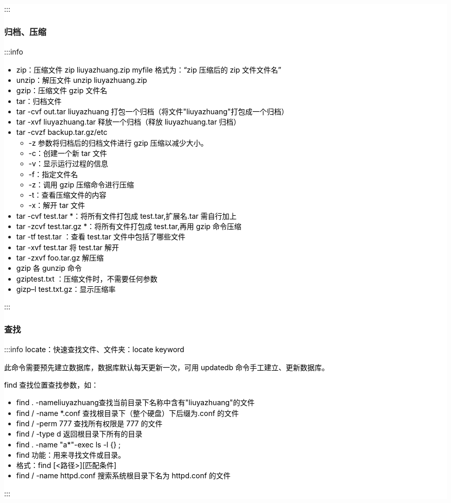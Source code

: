:::

### 归档、压缩
:::info
+ <font style="color:rgb(1, 1, 1);">zip：压缩文件 zip liuyazhuang.zip myfile     格式为：“zip 压缩后的 zip 文件文件名”</font>
+ <font style="color:rgb(1, 1, 1);">unzip：解压文件 unzip liuyazhuang.zip</font>
+ <font style="color:rgb(1, 1, 1);">gzip：压缩文件 gzip 文件名</font>
+ <font style="color:rgb(1, 1, 1);">tar：归档文件</font>
+ <font style="color:rgb(1, 1, 1);">tar -cvf out.tar liuyazhuang 打包一个归档（将文件"liuyazhuang"打包成一个归档）</font>
+ <font style="color:rgb(1, 1, 1);">tar -xvf liuyazhuang.tar 释放一个归档（释放 liuyazhuang.tar 归档）</font>
+ <font style="color:rgb(1, 1, 1);">tar -cvzf backup.tar.gz/etc</font>
    - <font style="color:rgb(1, 1, 1);">-z 参数将归档后的归档文件进行 gzip 压缩以减少大小。</font>
    - <font style="color:rgb(1, 1, 1);">-c：创建一个新 tar 文件</font>
    - <font style="color:rgb(1, 1, 1);">-v：显示运行过程的信息</font>
    - <font style="color:rgb(1, 1, 1);">-f：指定文件名</font>
    - <font style="color:rgb(1, 1, 1);">-z：调用 gzip 压缩命令进行压缩</font>
    - <font style="color:rgb(1, 1, 1);">-t：查看压缩文件的内容</font>
    - <font style="color:rgb(1, 1, 1);">-x：解开 tar 文件</font>
+ <font style="color:rgb(1, 1, 1);">tar -cvf test.tar *：将所有文件打包成 test.tar,扩展名.tar 需自行加上</font>
+ <font style="color:rgb(1, 1, 1);">tar -zcvf test.tar.gz *：将所有文件打包成 test.tar,再用 gzip 命令压缩</font>
+ <font style="color:rgb(1, 1, 1);">tar -tf test.tar ：查看 test.tar 文件中包括了哪些文件</font>
+ <font style="color:rgb(1, 1, 1);">tar -xvf test.tar 将 test.tar 解开</font>
+ <font style="color:rgb(1, 1, 1);">tar -zxvf foo.tar.gz 解压缩</font>
+ <font style="color:rgb(1, 1, 1);">gzip 各 gunzip 命令</font>
+ <font style="color:rgb(1, 1, 1);">gziptest.txt ：压缩文件时，不需要任何参数</font>
+ <font style="color:rgb(1, 1, 1);">gizp–l test.txt.gz：显示压缩率</font>

:::

### 查找
:::info
<font style="color:rgb(0, 0, 0);">locate：快速查找文件、文件夹：locate keyword</font>

<font style="color:rgb(0, 0, 0);"></font>

<font style="color:rgb(0, 0, 0);">此命令需要预先建立数据库，数据库默认每天更新一次，可用 updatedb 命令手工建立、更新数据库。</font>

<font style="color:rgb(0, 0, 0);"></font>

<font style="color:rgb(0, 0, 0);">find 查找位置查找参数，如：</font>

+ <font style="color:rgb(1, 1, 1);">find . -nameliuyazhuang查找当前目录下名称中含有"liuyazhuang"的文件</font>
+ <font style="color:rgb(1, 1, 1);">find / -name *.conf 查找根目录下（整个硬盘）下后缀为.conf 的文件</font>
+ <font style="color:rgb(1, 1, 1);">find / -perm 777 查找所有权限是 777 的文件</font>
+ <font style="color:rgb(1, 1, 1);">find / -type d 返回根目录下所有的目录</font>
+ <font style="color:rgb(1, 1, 1);">find . -name "a*"-exec ls -l {} ;</font>
+ <font style="color:rgb(1, 1, 1);">find 功能：用来寻找文件或目录。</font>
+ <font style="color:rgb(1, 1, 1);">格式：find [<路径>][匹配条件]</font>
+ <font style="color:rgb(1, 1, 1);">find / -name httpd.conf 搜索系统根目录下名为 httpd.conf 的文件</font>

:::
